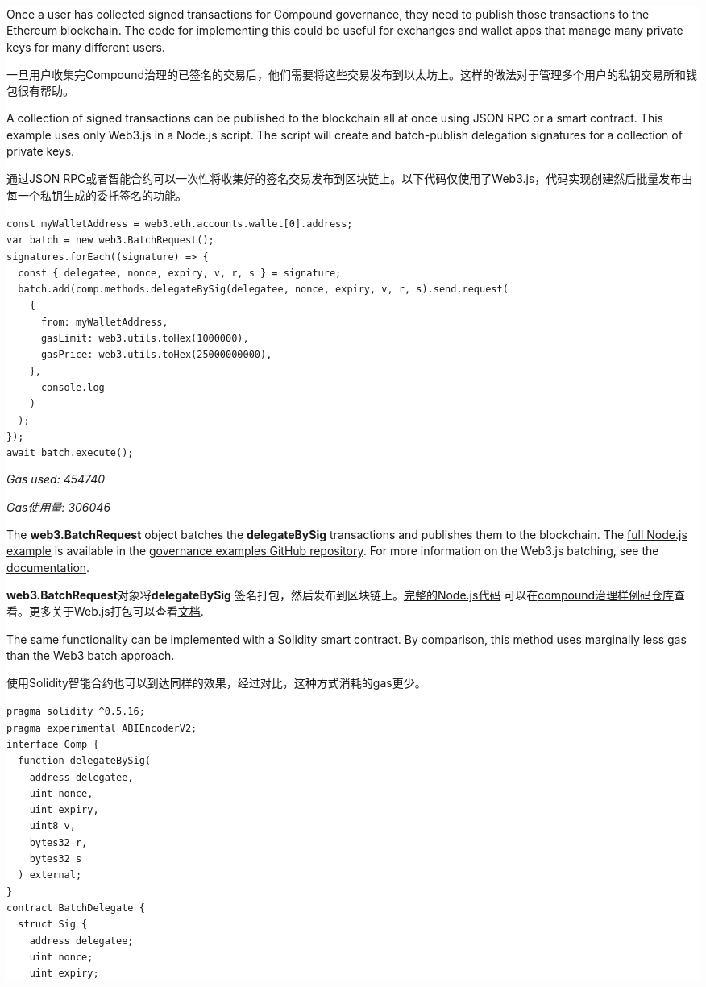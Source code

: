 Once a user has collected signed transactions for Compound governance, they need to publish those transactions to the Ethereum blockchain. The code for implementing this could be useful for exchanges and wallet apps that manage many private keys for many different users.

一旦用户收集完Compound治理的已签名的交易后，他们需要将这些交易发布到以太坊上。这样的做法对于管理多个用户的私钥交易所和钱包很有帮助。

A collection of signed transactions can be published to the blockchain all at once using JSON RPC or a smart contract. This example uses only Web3.js in a Node.js script. The script will create and batch-publish delegation signatures for a collection of private keys.

通过JSON RPC或者智能合约可以一次性将收集好的签名交易发布到区块链上。以下代码仅使用了Web3.js，代码实现创建然后批量发布由每一个私钥生成的委托签名的功能。

```
const myWalletAddress = web3.eth.accounts.wallet[0].address;
var batch = new web3.BatchRequest();
signatures.forEach((signature) => {
  const { delegatee, nonce, expiry, v, r, s } = signature;
  batch.add(comp.methods.delegateBySig(delegatee, nonce, expiry, v, r, s).send.request(
    {
      from: myWalletAddress,
      gasLimit: web3.utils.toHex(1000000),
      gasPrice: web3.utils.toHex(25000000000),
    },
      console.log
    )
  );
});
await batch.execute();
```

*Gas used: 454740*

*Gas使用量: 306046*

The **web3.BatchRequest** object batches the **delegateBySig** transactions and publishes them to the blockchain. The [full Node.js example](https://github.com/compound-developers/compound-governance-examples/tree/master/signature-examples/batch-publish-examples) is available in the [governance examples GitHub repository](https://github.com/compound-developers/compound-governance-examples). For more information on the Web3.js batching, see the [documentation](https://web3js.readthedocs.io/en/v1.2.9/web3.html#batchrequest).

**web3.BatchRequest**对象将**delegateBySig** 签名打包，然后发布到区块链上。[完整的Node.js代码](https://github.com/compound-developers/compound-governance-examples/tree/master/signature-examples/batch-publish-examples) 可以在[compound治理样例码仓库](https://github.com/compound-developers/compound-governance-examples)查看。更多关于Web.js打包可以查看[文档](https://web3js.readthedocs.io/en/v1.2.9/web3.html#batchrequest).


The same functionality can be implemented with a Solidity smart contract. By comparison, this method uses marginally less gas than the Web3 batch approach.

使用Solidity智能合约也可以到达同样的效果，经过对比，这种方式消耗的gas更少。

```
pragma solidity ^0.5.16;
pragma experimental ABIEncoderV2;
interface Comp {
  function delegateBySig(
    address delegatee,
    uint nonce,
    uint expiry,
    uint8 v,
    bytes32 r,
    bytes32 s
  ) external;
}
contract BatchDelegate {
  struct Sig {
    address delegatee;
    uint nonce;
    uint expiry;
```